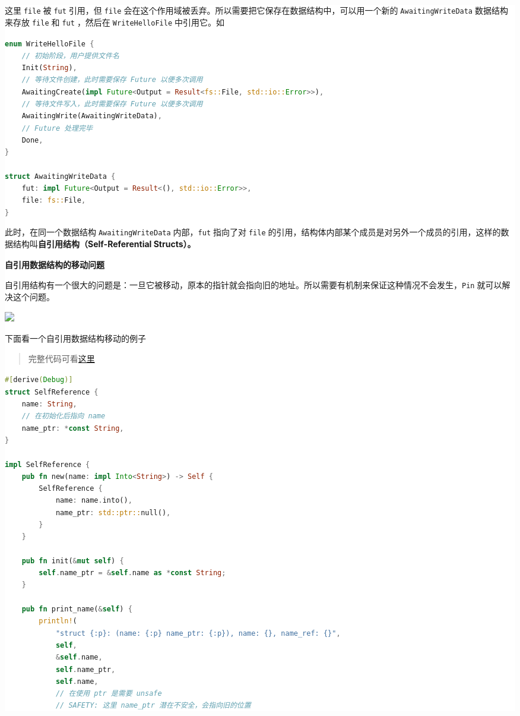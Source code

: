 这里 `file` 被 `fut` 引用，但 `file` 会在这个作用域被丢弃。所以需要把它保存在数据结构中，可以用一个新的 `AwaitingWriteData` 数据结构来存放 `file` 和 `fut` ，然后在 `WriteHelloFile` 中引用它。如

```rust
enum WriteHelloFile {
    // 初始阶段，用户提供文件名
    Init(String),
    // 等待文件创建，此时需要保存 Future 以便多次调用
    AwaitingCreate(impl Future<Output = Result<fs::File, std::io::Error>>),
    // 等待文件写入，此时需要保存 Future 以便多次调用
    AwaitingWrite(AwaitingWriteData),
    // Future 处理完毕
    Done,
}

struct AwaitingWriteData {
    fut: impl Future<Output = Result<(), std::io::Error>>,
    file: fs::File,
}
```

此时，在同一个数据结构 `AwaitingWriteData` 内部，`fut` 指向了对 `file` 的引用，结构体内部某个成员是对另外一个成员的引用，这样的数据结构叫**自引用结构（Self-Referential Structs）。**



**自引用数据结构的移动问题**

自引用结构有一个很大的问题是：一旦它被移动，原本的指针就会指向旧的地址。所以需要有机制来保证这种情况不会发生，`Pin` 就可以解决这个问题。



![](https://sink-blog-pic.oss-cn-shenzhen.aliyuncs.com/img/node_source/%E6%88%AA%E5%B1%8F2023-03-05%2020.38.13.png)



下面看一个自引用数据结构移动的例子

> 完整代码可看[这里](https://github.com/sinkhaha/rust-study-demo/blob/main/async-and-await/examples/self-ref.rs)

```rust
#[derive(Debug)]
struct SelfReference {
    name: String,
    // 在初始化后指向 name
    name_ptr: *const String,
}

impl SelfReference {
    pub fn new(name: impl Into<String>) -> Self {
        SelfReference {
            name: name.into(),
            name_ptr: std::ptr::null(),
        }
    }

    pub fn init(&mut self) {
        self.name_ptr = &self.name as *const String;
    }

    pub fn print_name(&self) {
        println!(
            "struct {:p}: (name: {:p} name_ptr: {:p}), name: {}, name_ref: {}",
            self,
            &self.name,
            self.name_ptr,
            self.name,
            // 在使用 ptr 是需要 unsafe
            // SAFETY: 这里 name_ptr 潜在不安全，会指向旧的位置
```